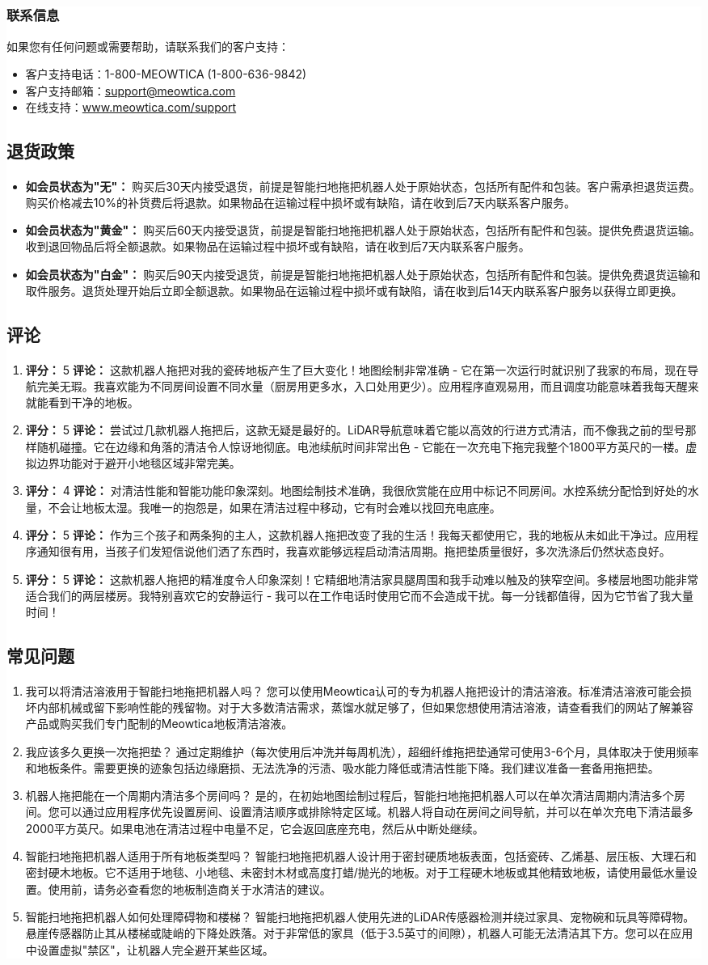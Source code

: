 ### 联系信息

如果您有任何问题或需要帮助，请联系我们的客户支持：

- 客户支持电话：1-800-MEOWTICA (1-800-636-9842)
- 客户支持邮箱：support@meowtica.com
- 在线支持：www.meowtica.com/support

## 退货政策
- **如会员状态为"无"：** 购买后30天内接受退货，前提是智能扫地拖把机器人处于原始状态，包括所有配件和包装。客户需承担退货运费。购买价格减去10%的补货费后将退款。如果物品在运输过程中损坏或有缺陷，请在收到后7天内联系客户服务。

- **如会员状态为"黄金"：** 购买后60天内接受退货，前提是智能扫地拖把机器人处于原始状态，包括所有配件和包装。提供免费退货运输。收到退回物品后将全额退款。如果物品在运输过程中损坏或有缺陷，请在收到后7天内联系客户服务。

- **如会员状态为"白金"：** 购买后90天内接受退货，前提是智能扫地拖把机器人处于原始状态，包括所有配件和包装。提供免费退货运输和取件服务。退货处理开始后立即全额退款。如果物品在运输过程中损坏或有缺陷，请在收到后14天内联系客户服务以获得立即更换。

## 评论
1) **评分：** 5
   **评论：** 这款机器人拖把对我的瓷砖地板产生了巨大变化！地图绘制非常准确 - 它在第一次运行时就识别了我家的布局，现在导航完美无瑕。我喜欢能为不同房间设置不同水量（厨房用更多水，入口处用更少）。应用程序直观易用，而且调度功能意味着我每天醒来就能看到干净的地板。

2) **评分：** 5
   **评论：** 尝试过几款机器人拖把后，这款无疑是最好的。LiDAR导航意味着它能以高效的行进方式清洁，而不像我之前的型号那样随机碰撞。它在边缘和角落的清洁令人惊讶地彻底。电池续航时间非常出色 - 它能在一次充电下拖完我整个1800平方英尺的一楼。虚拟边界功能对于避开小地毯区域非常完美。

3) **评分：** 4
   **评论：** 对清洁性能和智能功能印象深刻。地图绘制技术准确，我很欣赏能在应用中标记不同房间。水控系统分配恰到好处的水量，不会让地板太湿。我唯一的抱怨是，如果在清洁过程中移动，它有时会难以找回充电底座。

4) **评分：** 5
   **评论：** 作为三个孩子和两条狗的主人，这款机器人拖把改变了我的生活！我每天都使用它，我的地板从未如此干净过。应用程序通知很有用，当孩子们发短信说他们洒了东西时，我喜欢能够远程启动清洁周期。拖把垫质量很好，多次洗涤后仍然状态良好。

5) **评分：** 5
   **评论：** 这款机器人拖把的精准度令人印象深刻！它精细地清洁家具腿周围和我手动难以触及的狭窄空间。多楼层地图功能非常适合我们的两层楼房。我特别喜欢它的安静运行 - 我可以在工作电话时使用它而不会造成干扰。每一分钱都值得，因为它节省了我大量时间！

## 常见问题
1) 我可以将清洁溶液用于智能扫地拖把机器人吗？
   您可以使用Meowtica认可的专为机器人拖把设计的清洁溶液。标准清洁溶液可能会损坏内部机械或留下影响性能的残留物。对于大多数清洁需求，蒸馏水就足够了，但如果您想使用清洁溶液，请查看我们的网站了解兼容产品或购买我们专门配制的Meowtica地板清洁溶液。

2) 我应该多久更换一次拖把垫？
   通过定期维护（每次使用后冲洗并每周机洗），超细纤维拖把垫通常可使用3-6个月，具体取决于使用频率和地板条件。需要更换的迹象包括边缘磨损、无法洗净的污渍、吸水能力降低或清洁性能下降。我们建议准备一套备用拖把垫。

3) 机器人拖把能在一个周期内清洁多个房间吗？
   是的，在初始地图绘制过程后，智能扫地拖把机器人可以在单次清洁周期内清洁多个房间。您可以通过应用程序优先设置房间、设置清洁顺序或排除特定区域。机器人将自动在房间之间导航，并可以在单次充电下清洁最多2000平方英尺。如果电池在清洁过程中电量不足，它会返回底座充电，然后从中断处继续。

4) 智能扫地拖把机器人适用于所有地板类型吗？
   智能扫地拖把机器人设计用于密封硬质地板表面，包括瓷砖、乙烯基、层压板、大理石和密封硬木地板。它不适用于地毯、小地毯、未密封木材或高度打蜡/抛光的地板。对于工程硬木地板或其他精致地板，请使用最低水量设置。使用前，请务必查看您的地板制造商关于水清洁的建议。

5) 智能扫地拖把机器人如何处理障碍物和楼梯？
   智能扫地拖把机器人使用先进的LiDAR传感器检测并绕过家具、宠物碗和玩具等障碍物。悬崖传感器防止其从楼梯或陡峭的下降处跌落。对于非常低的家具（低于3.5英寸的间隙），机器人可能无法清洁其下方。您可以在应用中设置虚拟"禁区"，让机器人完全避开某些区域。